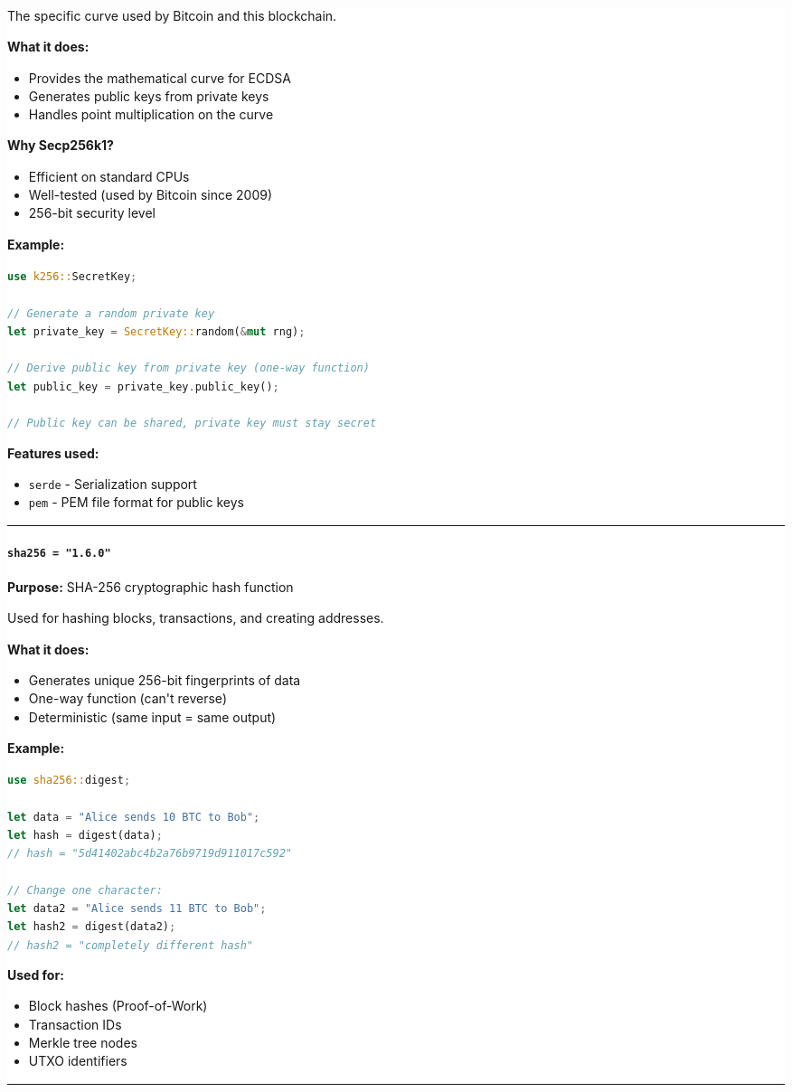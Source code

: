 The specific curve used by Bitcoin and this blockchain.

**What it does:**
- Provides the mathematical curve for ECDSA
- Generates public keys from private keys
- Handles point multiplication on the curve

**Why Secp256k1?**
- Efficient on standard CPUs
- Well-tested (used by Bitcoin since 2009)
- 256-bit security level

**Example:**
```rust
use k256::SecretKey;

// Generate a random private key
let private_key = SecretKey::random(&mut rng);

// Derive public key from private key (one-way function)
let public_key = private_key.public_key();

// Public key can be shared, private key must stay secret
```

**Features used:**
- `serde` - Serialization support
- `pem` - PEM file format for public keys

---

#### `sha256 = "1.6.0"`
**Purpose:** SHA-256 cryptographic hash function

Used for hashing blocks, transactions, and creating addresses.

**What it does:**
- Generates unique 256-bit fingerprints of data
- One-way function (can't reverse)
- Deterministic (same input = same output)

**Example:**
```rust
use sha256::digest;

let data = "Alice sends 10 BTC to Bob";
let hash = digest(data);
// hash = "5d41402abc4b2a76b9719d911017c592"

// Change one character:
let data2 = "Alice sends 11 BTC to Bob";
let hash2 = digest(data2);
// hash2 = "completely different hash"
```

**Used for:**
- Block hashes (Proof-of-Work)
- Transaction IDs
- Merkle tree nodes
- UTXO identifiers

---
